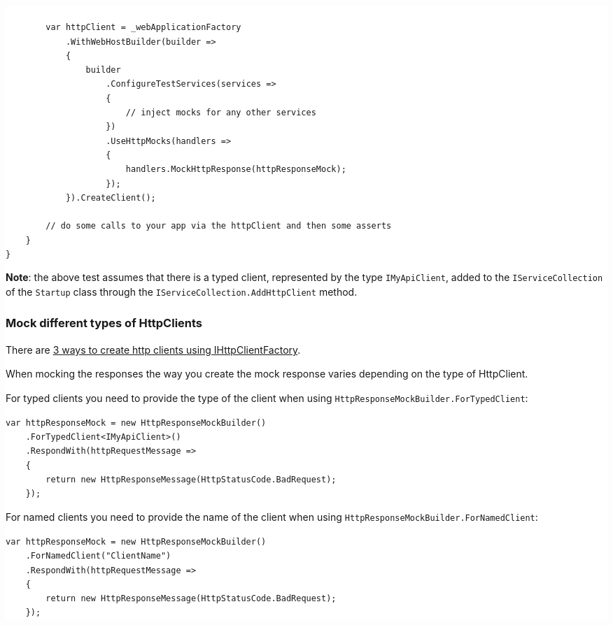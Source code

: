 ```

		var httpClient = _webApplicationFactory
			.WithWebHostBuilder(builder =>
			{
				builder
					.ConfigureTestServices(services =>
					{
						// inject mocks for any other services
					})
					.UseHttpMocks(handlers =>
					{
						handlers.MockHttpResponse(httpResponseMock);
					});
			}).CreateClient();

		// do some calls to your app via the httpClient and then some asserts
	}
}
```

**Note**: the above test assumes that there is a typed client, represented by the type `IMyApiClient`, added to the `IServiceCollection` of the `Startup` class through the `IServiceCollection.AddHttpClient` method.

### Mock different types of HttpClients

There are [3 ways to create http clients using IHttpClientFactory](https://docs.microsoft.com/en-us/aspnet/core/fundamentals/http-requests).

When mocking the responses the way you create the mock response varies depending on the type of HttpClient.

For typed clients you need to provide the type of the client when using `HttpResponseMockBuilder.ForTypedClient`:

```
var httpResponseMock = new HttpResponseMockBuilder()
	.ForTypedClient<IMyApiClient>()
	.RespondWith(httpRequestMessage =>
	{
		return new HttpResponseMessage(HttpStatusCode.BadRequest);
	});
```

For named clients you need to provide the name of the client when using `HttpResponseMockBuilder.ForNamedClient`:

```
var httpResponseMock = new HttpResponseMockBuilder()
	.ForNamedClient("ClientName")
	.RespondWith(httpRequestMessage =>
	{
		return new HttpResponseMessage(HttpStatusCode.BadRequest);
	});
```
